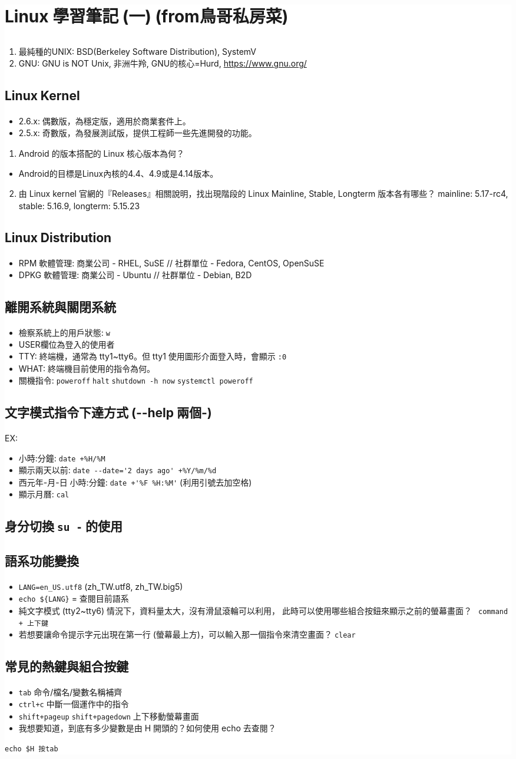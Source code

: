 # Linux 學習筆記 (一) (from鳥哥私房菜)

## 
1. 最純種的UNIX: BSD(Berkeley Software Distribution), SystemV
2. GNU: GNU is NOT Unix, 非洲牛羚, GNU的核心=Hurd, https://www.gnu.org/
## Linux Kernel
- 2.6.x: 偶數版，為穩定版，適用於商業套件上。
- 2.5.x: 奇數版，為發展測試版，提供工程師一些先進開發的功能。

1. Android 的版本搭配的 Linux 核心版本為何？
- Android的目標是Linux內核的4.4、4.9或是4.14版本。
2. 由 Linux kernel 官網的『Releases』相關說明，找出現階段的 Linux Mainline, Stable, Longterm 版本各有哪些？ mainline: 5.17-rc4, stable: 5.16.9, longterm: 5.15.23
## Linux Distribution
- RPM 軟體管理: 商業公司 - RHEL, SuSE // 社群單位 - Fedora, CentOS, OpenSuSE
- DPKG 軟體管理: 商業公司 - Ubuntu // 社群單位 - Debian, B2D
## 離開系統與關閉系統
- 檢察系統上的用戶狀態: ```w```
- USER欄位為登入的使用者
- TTY: 終端機，通常為 tty1~tty6。但 tty1 使用圖形介面登入時，會顯示 ```:0```
- WHAT: 終端機目前使用的指令為何。
- 關機指令: ```poweroff``` ```halt``` ```shutdown -h now``` ```systemctl poweroff```

## 文字模式指令下達方式 (--help 兩個-)
EX: 
- 小時:分鐘: ```date +%H/%M```
- 顯示兩天以前: ```date --date='2 days ago' +%Y/%m/%d```
- 西元年-月-日 小時:分鐘: ```date +'%F %H:%M'``` (利用引號去加空格)
- 顯示月曆: ```cal```

## 身分切換 ```su -``` 的使用

## 語系功能變換
- ```LANG=en_US.utf8``` (zh_TW.utf8, zh_TW.big5)
- ```echo ${LANG}``` = 查閱目前語系
- 純文字模式 (tty2~tty6) 情況下，資料量太大，沒有滑鼠滾輪可以利用， 此時可以使用哪些組合按鈕來顯示之前的螢幕畫面？ ``` command + 上下鍵```
- 若想要讓命令提示字元出現在第一行 (螢幕最上方)，可以輸入那一個指令來清空畫面？ ```clear```

## 常見的熱鍵與組合按鍵
- ```tab``` 命令/檔名/變數名稱補齊
- ```ctrl+c``` 中斷一個運作中的指令
- ```shift+pageup``` ```shift+pagedown``` 上下移動螢幕畫面
- 我想要知道，到底有多少變數是由 H 開頭的？如何使用 echo 去查閱？
```
echo $H 按tab
```
